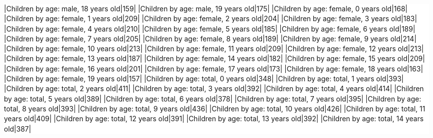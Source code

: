 |Children by age: male, 18 years old|159|
|Children by age: male, 19 years old|175|
|Children by age: female, 0 years old|168|
|Children by age: female, 1 years old|209|
|Children by age: female, 2 years old|204|
|Children by age: female, 3 years old|183|
|Children by age: female, 4 years old|210|
|Children by age: female, 5 years old|185|
|Children by age: female, 6 years old|189|
|Children by age: female, 7 years old|205|
|Children by age: female, 8 years old|189|
|Children by age: female, 9 years old|214|
|Children by age: female, 10 years old|213|
|Children by age: female, 11 years old|209|
|Children by age: female, 12 years old|213|
|Children by age: female, 13 years old|187|
|Children by age: female, 14 years old|182|
|Children by age: female, 15 years old|209|
|Children by age: female, 16 years old|201|
|Children by age: female, 17 years old|173|
|Children by age: female, 18 years old|163|
|Children by age: female, 19 years old|157|
|Children by age: total, 0 years old|348|
|Children by age: total, 1 years old|393|
|Children by age: total, 2 years old|411|
|Children by age: total, 3 years old|392|
|Children by age: total, 4 years old|414|
|Children by age: total, 5 years old|389|
|Children by age: total, 6 years old|378|
|Children by age: total, 7 years old|395|
|Children by age: total, 8 years old|393|
|Children by age: total, 9 years old|436|
|Children by age: total, 10 years old|426|
|Children by age: total, 11 years old|409|
|Children by age: total, 12 years old|391|
|Children by age: total, 13 years old|392|
|Children by age: total, 14 years old|387|
